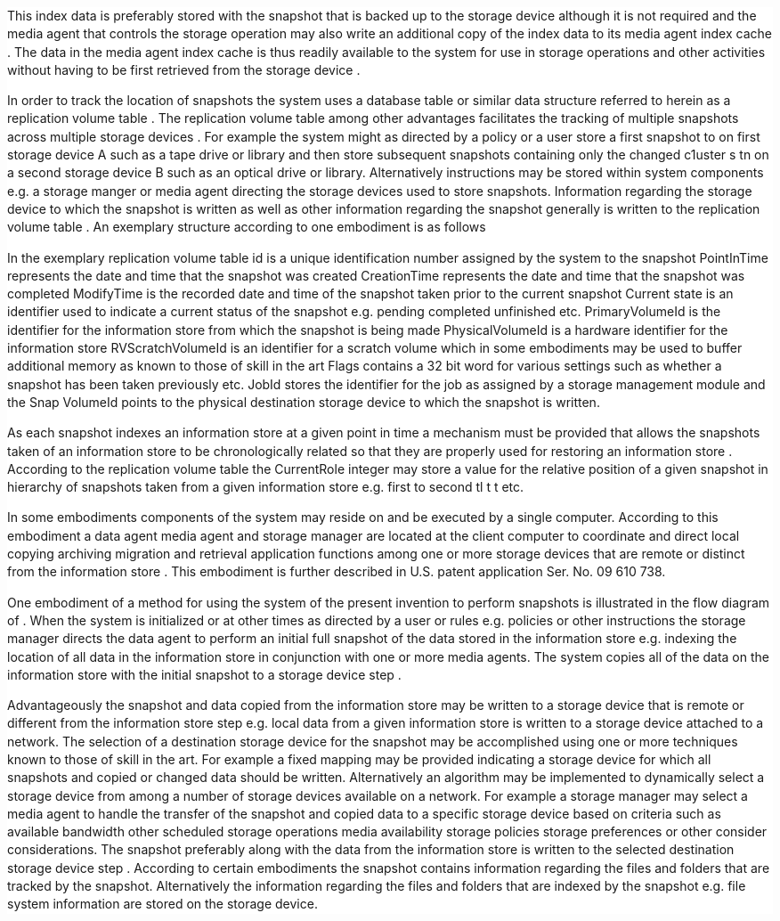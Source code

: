 This index data is preferably stored with the snapshot that is backed up to the storage device although it is not required and the media agent that controls the storage operation may also write an additional copy of the index data to its media agent index cache . The data in the media agent index cache is thus readily available to the system for use in storage operations and other activities without having to be first retrieved from the storage device .

In order to track the location of snapshots the system uses a database table or similar data structure referred to herein as a replication volume table . The replication volume table among other advantages facilitates the tracking of multiple snapshots across multiple storage devices . For example the system might as directed by a policy or a user store a first snapshot to on first storage device A such as a tape drive or library and then store subsequent snapshots containing only the changed c1uster s tn on a second storage device B such as an optical drive or library. Alternatively instructions may be stored within system components e.g. a storage manger or media agent directing the storage devices used to store snapshots. Information regarding the storage device to which the snapshot is written as well as other information regarding the snapshot generally is written to the replication volume table . An exemplary structure according to one embodiment is as follows 

In the exemplary replication volume table id is a unique identification number assigned by the system to the snapshot PointInTime represents the date and time that the snapshot was created CreationTime represents the date and time that the snapshot was completed ModifyTime is the recorded date and time of the snapshot taken prior to the current snapshot Current state is an identifier used to indicate a current status of the snapshot e.g. pending completed unfinished etc. PrimaryVolumeId is the identifier for the information store from which the snapshot is being made PhysicalVolumeId is a hardware identifier for the information store RVScratchVolumeId is an identifier for a scratch volume which in some embodiments may be used to buffer additional memory as known to those of skill in the art Flags contains a 32 bit word for various settings such as whether a snapshot has been taken previously etc. JobId stores the identifier for the job as assigned by a storage management module and the Snap VolumeId points to the physical destination storage device to which the snapshot is written.

As each snapshot indexes an information store at a given point in time a mechanism must be provided that allows the snapshots taken of an information store to be chronologically related so that they are properly used for restoring an information store . According to the replication volume table the CurrentRole integer may store a value for the relative position of a given snapshot in hierarchy of snapshots taken from a given information store e.g. first to second tl t t etc. 

In some embodiments components of the system may reside on and be executed by a single computer. According to this embodiment a data agent media agent and storage manager are located at the client computer to coordinate and direct local copying archiving migration and retrieval application functions among one or more storage devices that are remote or distinct from the information store . This embodiment is further described in U.S. patent application Ser. No. 09 610 738.

One embodiment of a method for using the system of the present invention to perform snapshots is illustrated in the flow diagram of . When the system is initialized or at other times as directed by a user or rules e.g. policies or other instructions the storage manager directs the data agent to perform an initial full snapshot of the data stored in the information store e.g. indexing the location of all data in the information store in conjunction with one or more media agents. The system copies all of the data on the information store with the initial snapshot to a storage device step .

Advantageously the snapshot and data copied from the information store may be written to a storage device that is remote or different from the information store step e.g. local data from a given information store is written to a storage device attached to a network. The selection of a destination storage device for the snapshot may be accomplished using one or more techniques known to those of skill in the art. For example a fixed mapping may be provided indicating a storage device for which all snapshots and copied or changed data should be written. Alternatively an algorithm may be implemented to dynamically select a storage device from among a number of storage devices available on a network. For example a storage manager may select a media agent to handle the transfer of the snapshot and copied data to a specific storage device based on criteria such as available bandwidth other scheduled storage operations media availability storage policies storage preferences or other consider considerations. The snapshot preferably along with the data from the information store is written to the selected destination storage device step . According to certain embodiments the snapshot contains information regarding the files and folders that are tracked by the snapshot. Alternatively the information regarding the files and folders that are indexed by the snapshot e.g. file system information are stored on the storage device.
